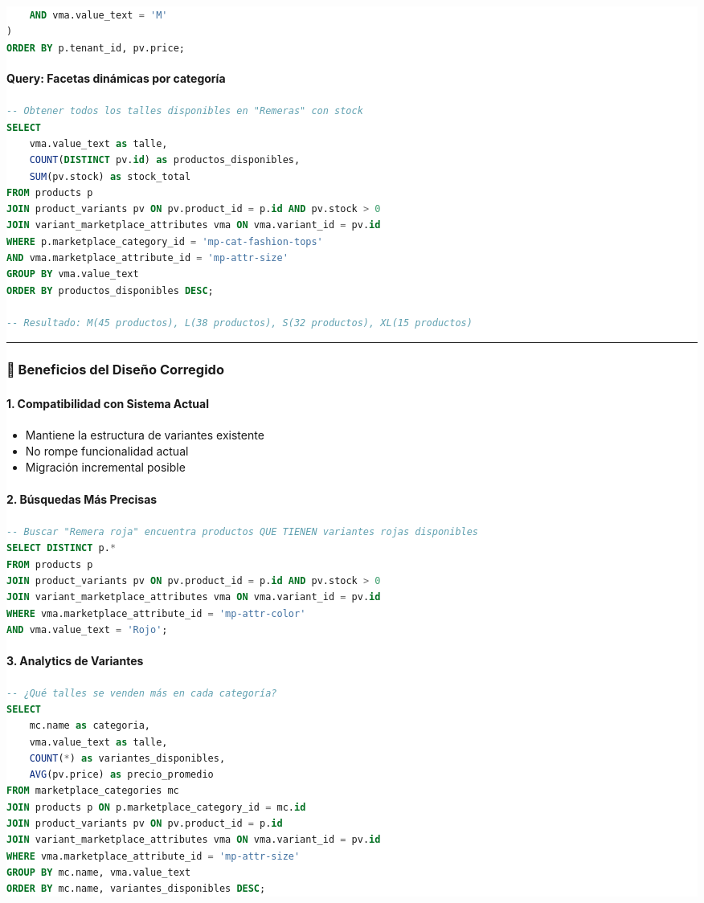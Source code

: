 ```sql
    AND vma.value_text = 'M'
)
ORDER BY p.tenant_id, pv.price;
```

#### Query: Facetas dinámicas por categoría
```sql
-- Obtener todos los talles disponibles en "Remeras" con stock
SELECT 
    vma.value_text as talle,
    COUNT(DISTINCT pv.id) as productos_disponibles,
    SUM(pv.stock) as stock_total
FROM products p
JOIN product_variants pv ON pv.product_id = p.id AND pv.stock > 0
JOIN variant_marketplace_attributes vma ON vma.variant_id = pv.id
WHERE p.marketplace_category_id = 'mp-cat-fashion-tops'
AND vma.marketplace_attribute_id = 'mp-attr-size'
GROUP BY vma.value_text
ORDER BY productos_disponibles DESC;

-- Resultado: M(45 productos), L(38 productos), S(32 productos), XL(15 productos)
```

---

### 🎨 Beneficios del Diseño Corregido

#### 1. **Compatibilidad con Sistema Actual**
- Mantiene la estructura de variantes existente
- No rompe funcionalidad actual
- Migración incremental posible

#### 2. **Búsquedas Más Precisas**
```sql
-- Buscar "Remera roja" encuentra productos QUE TIENEN variantes rojas disponibles
SELECT DISTINCT p.* 
FROM products p
JOIN product_variants pv ON pv.product_id = p.id AND pv.stock > 0
JOIN variant_marketplace_attributes vma ON vma.variant_id = pv.id
WHERE vma.marketplace_attribute_id = 'mp-attr-color' 
AND vma.value_text = 'Rojo';
```

#### 3. **Analytics de Variantes**
```sql
-- ¿Qué talles se venden más en cada categoría?
SELECT 
    mc.name as categoria,
    vma.value_text as talle,
    COUNT(*) as variantes_disponibles,
    AVG(pv.price) as precio_promedio
FROM marketplace_categories mc
JOIN products p ON p.marketplace_category_id = mc.id
JOIN product_variants pv ON pv.product_id = p.id
JOIN variant_marketplace_attributes vma ON vma.variant_id = pv.id
WHERE vma.marketplace_attribute_id = 'mp-attr-size'
GROUP BY mc.name, vma.value_text
ORDER BY mc.name, variantes_disponibles DESC;
```
